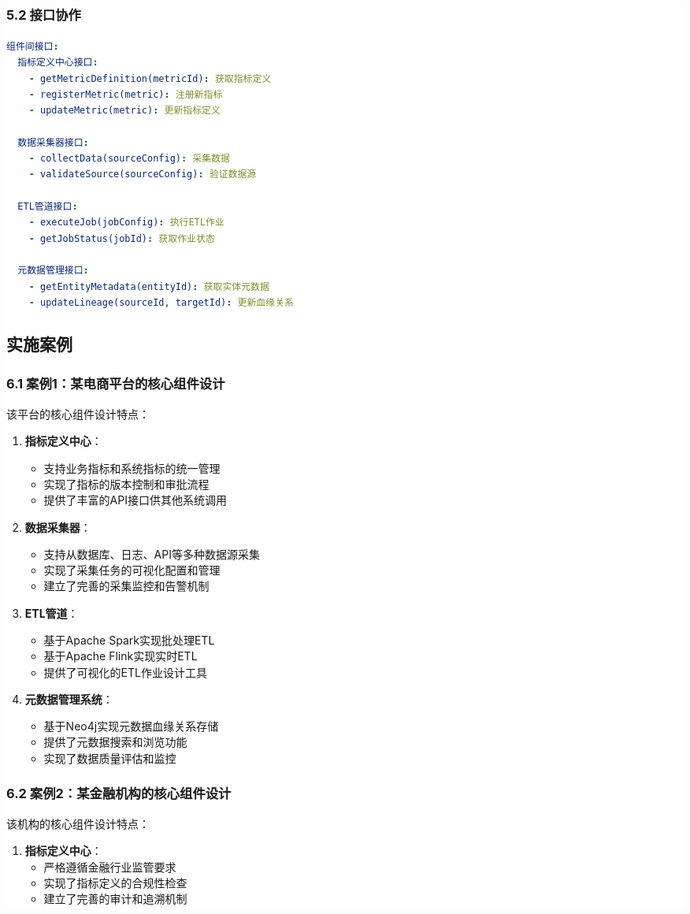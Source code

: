 ### 5.2 接口协作

```yaml
组件间接口:
  指标定义中心接口:
    - getMetricDefinition(metricId): 获取指标定义
    - registerMetric(metric): 注册新指标
    - updateMetric(metric): 更新指标定义
  
  数据采集器接口:
    - collectData(sourceConfig): 采集数据
    - validateSource(sourceConfig): 验证数据源
  
  ETL管道接口:
    - executeJob(jobConfig): 执行ETL作业
    - getJobStatus(jobId): 获取作业状态
  
  元数据管理接口:
    - getEntityMetadata(entityId): 获取实体元数据
    - updateLineage(sourceId, targetId): 更新血缘关系
```

## 实施案例

### 6.1 案例1：某电商平台的核心组件设计

该平台的核心组件设计特点：

1. **指标定义中心**：
   - 支持业务指标和系统指标的统一管理
   - 实现了指标的版本控制和审批流程
   - 提供了丰富的API接口供其他系统调用

2. **数据采集器**：
   - 支持从数据库、日志、API等多种数据源采集
   - 实现了采集任务的可视化配置和管理
   - 建立了完善的采集监控和告警机制

3. **ETL管道**：
   - 基于Apache Spark实现批处理ETL
   - 基于Apache Flink实现实时ETL
   - 提供了可视化的ETL作业设计工具

4. **元数据管理系统**：
   - 基于Neo4j实现元数据血缘关系存储
   - 提供了元数据搜索和浏览功能
   - 实现了数据质量评估和监控

### 6.2 案例2：某金融机构的核心组件设计

该机构的核心组件设计特点：

1. **指标定义中心**：
   - 严格遵循金融行业监管要求
   - 实现了指标定义的合规性检查
   - 建立了完善的审计和追溯机制

